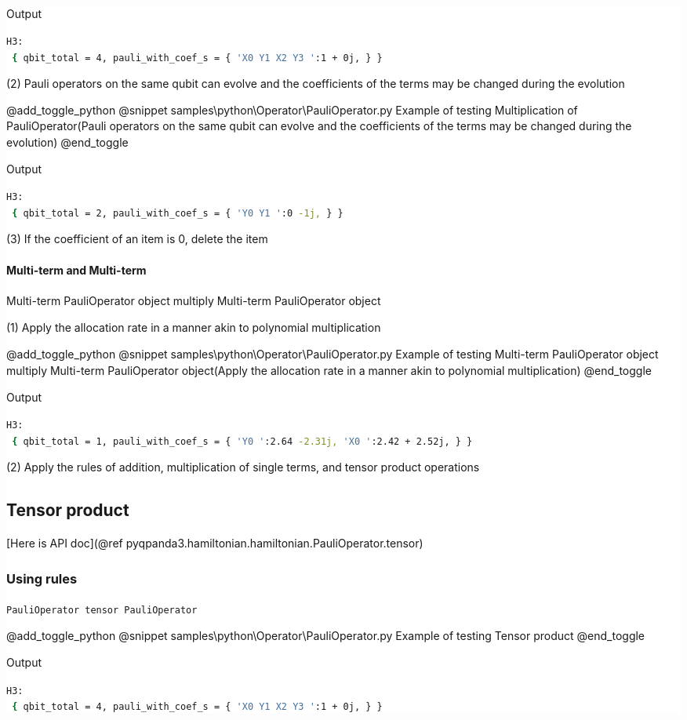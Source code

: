 Output
```bash
H3:
 { qbit_total = 4, pauli_with_coef_s = { 'X0 Y1 X2 Y3 ':1 + 0j, } }
```
(2) Pauli operators on the same qubit can evolve and the coefficients of the terms may be changed during the evolution

@add_toggle_python
    @snippet samples\python\Operator\PauliOperator.py Example of testing Multiplication of PauliOperator(Pauli operators on the same qubit can evolve and the coefficients of the terms may be changed during the evolution)
@end_toggle

Output
```bash
H3:
 { qbit_total = 2, pauli_with_coef_s = { 'Y0 Y1 ':0 -1j, } }
```
(3) If the coefficient of an item is 0, delete the item

#### Multi-term and Multi-term
Multi-term PauliOperator object multiply Multi-term PauliOperator object

(1) Apply the allocation rate in a manner akin to polynomial multiplication


@add_toggle_python
    @snippet samples\python\Operator\PauliOperator.py Example of testing Multi-term PauliOperator object multiply Multi-term PauliOperator object(Apply the allocation rate in a manner akin to polynomial multiplication)
@end_toggle

Output
```bash
H3:
 { qbit_total = 1, pauli_with_coef_s = { 'Y0 ':2.64 -2.31j, 'X0 ':2.42 + 2.52j, } }
```

(2) Apply the rules of addition, multiplication of single terms, and tensor product operations

## Tensor product

[Here is API doc](@ref pyqpanda3.hamiltonian.hamiltonian.PauliOperator.tensor)

### Using rules

```
PauliOperator tensor PauliOperator
```

@add_toggle_python
    @snippet samples\python\Operator\PauliOperator.py Example of testing Tensor product
@end_toggle

Output
```bash
H3:
 { qbit_total = 4, pauli_with_coef_s = { 'X0 Y1 X2 Y3 ':1 + 0j, } }
```

